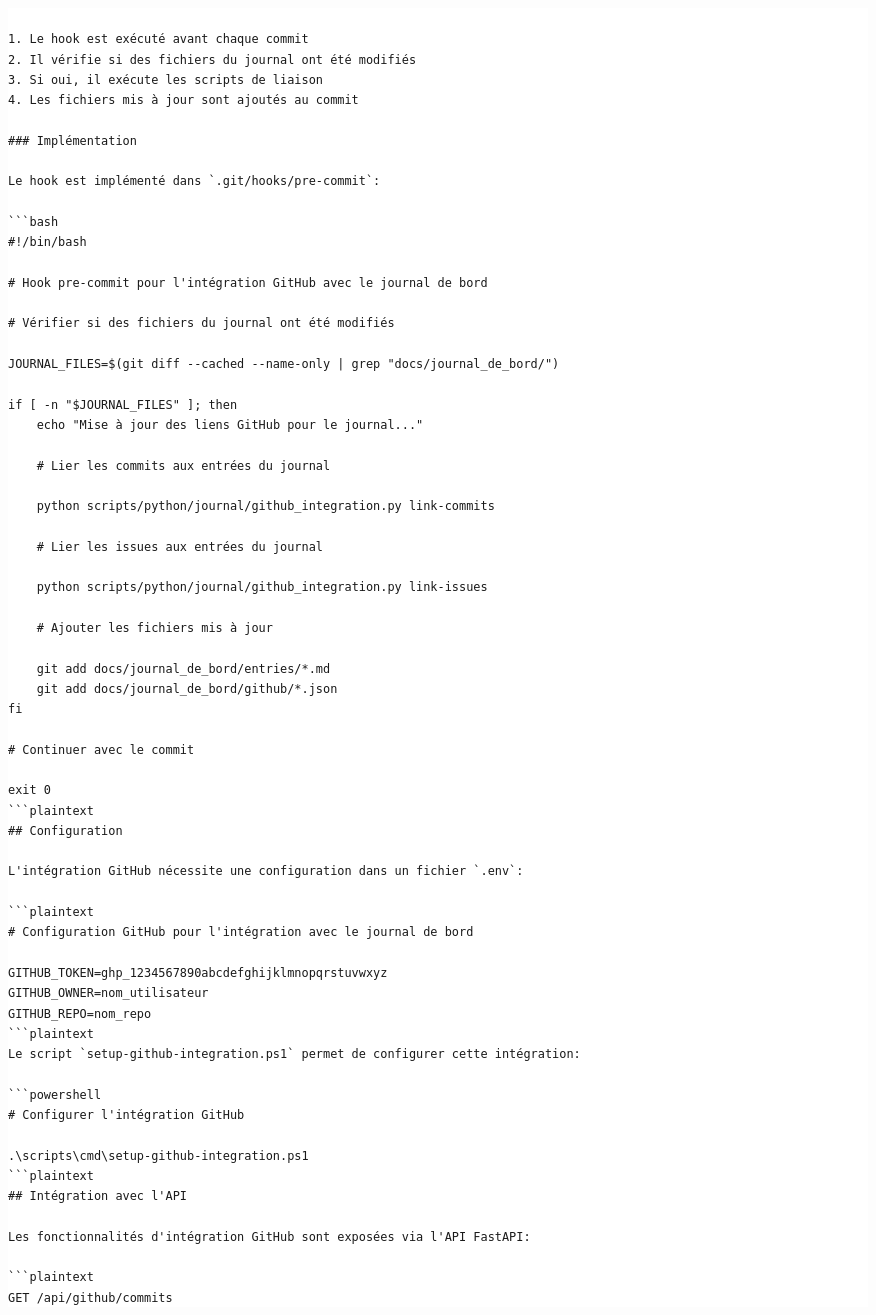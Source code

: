 ```plaintext

1. Le hook est exécuté avant chaque commit
2. Il vérifie si des fichiers du journal ont été modifiés
3. Si oui, il exécute les scripts de liaison
4. Les fichiers mis à jour sont ajoutés au commit

### Implémentation

Le hook est implémenté dans `.git/hooks/pre-commit`:

```bash
#!/bin/bash

# Hook pre-commit pour l'intégration GitHub avec le journal de bord

# Vérifier si des fichiers du journal ont été modifiés

JOURNAL_FILES=$(git diff --cached --name-only | grep "docs/journal_de_bord/")

if [ -n "$JOURNAL_FILES" ]; then
    echo "Mise à jour des liens GitHub pour le journal..."
    
    # Lier les commits aux entrées du journal

    python scripts/python/journal/github_integration.py link-commits
    
    # Lier les issues aux entrées du journal

    python scripts/python/journal/github_integration.py link-issues
    
    # Ajouter les fichiers mis à jour

    git add docs/journal_de_bord/entries/*.md
    git add docs/journal_de_bord/github/*.json
fi

# Continuer avec le commit

exit 0
```plaintext
## Configuration

L'intégration GitHub nécessite une configuration dans un fichier `.env`:

```plaintext
# Configuration GitHub pour l'intégration avec le journal de bord

GITHUB_TOKEN=ghp_1234567890abcdefghijklmnopqrstuvwxyz
GITHUB_OWNER=nom_utilisateur
GITHUB_REPO=nom_repo
```plaintext
Le script `setup-github-integration.ps1` permet de configurer cette intégration:

```powershell
# Configurer l'intégration GitHub

.\scripts\cmd\setup-github-integration.ps1
```plaintext
## Intégration avec l'API

Les fonctionnalités d'intégration GitHub sont exposées via l'API FastAPI:

```plaintext
GET /api/github/commits
```